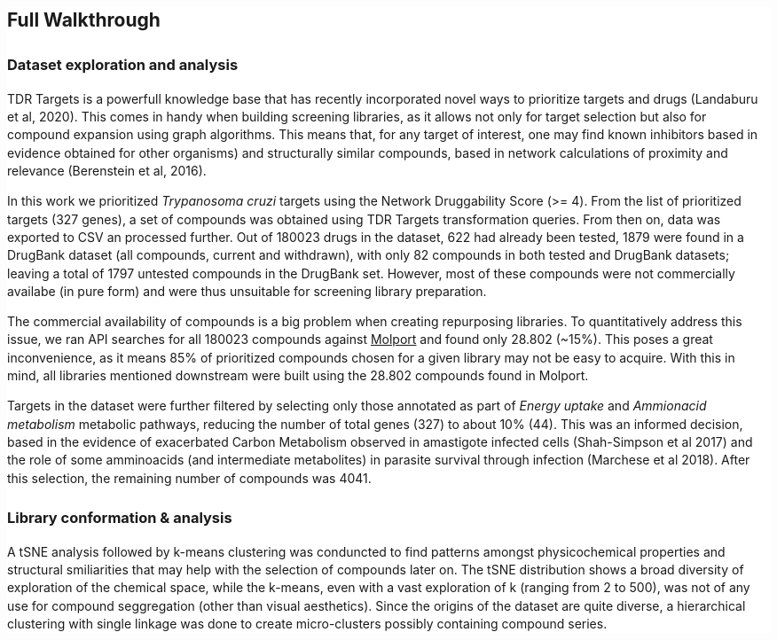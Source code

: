 ## Full Walkthrough

### Dataset exploration and analysis

TDR Targets is a powerfull knowledge base that has recently incorporated novel ways to prioritize targets and drugs (Landaburu et al, 2020). This comes in handy when building screening libraries, as it allows not only for target selection but also for compound expansion using graph algorithms. This means that, for any target of interest, one may find known inhibitors based in evidence obtained for other organisms) and structurally similar compounds, based in network calculations of proximity and relevance (Berenstein et al, 2016).

In this work we prioritized _Trypanosoma cruzi_ targets using the Network Druggability Score (>= 4). From the list of prioritized targets (327 genes), a set of compounds was obtained using TDR Targets transformation queries. From then on, data was exported to CSV an processed further. Out of 180023 drugs in the dataset, 622 had already been tested, 1879 were found in a DrugBank dataset (all compounds, current and withdrawn), with only 82 compounds in both tested and DrugBank datasets; leaving a total of 1797 untested compounds in the DrugBank set. However, most of these compounds were not commercially availabe (in pure form) and were thus unsuitable for screening library preparation.

The commercial availability of compounds is a big problem when creating repurposing libraries. To quantitatively address this issue, we ran API searches for all 180023 compounds against [Molport](http://molport.com) and found only 28.802 (~15%). This poses a great inconvenience, as it means 85% of prioritized compounds chosen for a given library may not be easy to acquire. With this in mind, all libraries mentioned downstream were built using the 28.802 compounds found in Molport.

Targets in the dataset were further filtered by selecting only those annotated as part of _Energy uptake_ and _Ammionacid metabolism_ metabolic pathways, reducing the number of total genes (327) to about 10% (44). This was an informed decision, based in the evidence of exacerbated Carbon Metabolism observed in amastigote infected cells (Shah-Simpson et al 2017) and the role of some amminoacids (and intermediate metabolites) in parasite survival through infection (Marchese et al 2018). After this selection, the remaining number of compounds was 4041.

### Library conformation & analysis

A tSNE analysis followed by k-means clustering was conduncted to find patterns amongst physicochemical properties and structural smiliarities that may help with the selection of compounds later on. The tSNE distribution shows a broad diversity of exploration of the chemical space, while the k-means, even with a vast exploration of k (ranging from 2 to 500), was not of any use for compound seggregation (other than visual aesthetics). Since the origins of the dataset are quite diverse, a hierarchical clustering with single linkage was done to create micro-clusters possibly containing compound series.
